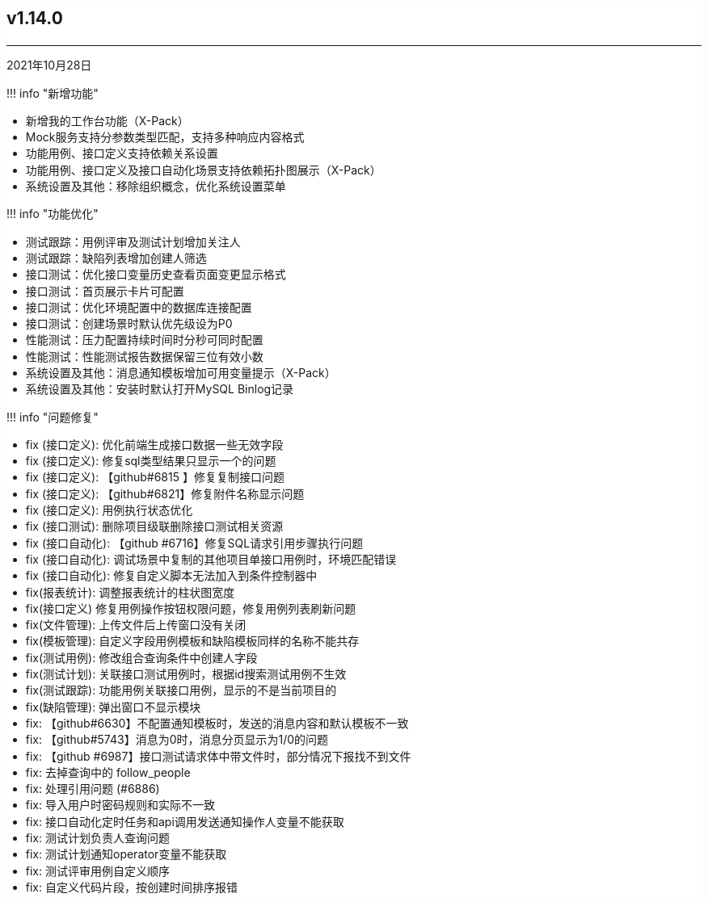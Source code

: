

## v1.14.0

------

2021年10月28日

!!! info "新增功能"

-  新增我的工作台功能（X-Pack）
-  Mock服务支持分参数类型匹配，支持多种响应内容格式
-  功能用例、接口定义支持依赖关系设置
-  功能用例、接口定义及接口自动化场景支持依赖拓扑图展示（X-Pack）
-  系统设置及其他：移除组织概念，优化系统设置菜单

!!! info "功能优化"

-  测试跟踪：用例评审及测试计划增加关注人
-  测试跟踪：缺陷列表增加创建人筛选
-  接口测试：优化接口变量历史查看页面变更显示格式
-  接口测试：首页展示卡片可配置
-  接口测试：优化环境配置中的数据库连接配置
-  接口测试：创建场景时默认优先级设为P0
-  性能测试：压力配置持续时间时分秒可同时配置
-  性能测试：性能测试报告数据保留三位有效小数
-  系统设置及其他：消息通知模板增加可用变量提示（X-Pack）
-  系统设置及其他：安装时默认打开MySQL Binlog记录

!!! info "问题修复"

-  fix (接口定义): 优化前端生成接口数据一些无效字段
-  fix (接口定义): 修复sql类型结果只显示一个的问题
-  fix (接口定义): 【github#6815 】修复复制接口问题
-  fix (接口定义): 【github#6821】修复附件名称显示问题
-  fix (接口定义): 用例执行状态优化
-  fix (接口测试): 删除项目级联删除接口测试相关资源
-  fix (接口自动化): 【github #6716】修复SQL请求引用步骤执行问题
-  fix (接口自动化): 调试场景中复制的其他项目单接口用例时，环境匹配错误
-  fix (接口自动化): 修复自定义脚本无法加入到条件控制器中
-  fix(报表统计): 调整报表统计的柱状图宽度
-  fix(接口定义) 修复用例操作按钮权限问题，修复用例列表刷新问题 
-  fix(文件管理): 上传文件后上传窗口没有关闭
-  fix(模板管理): 自定义字段用例模板和缺陷模板同样的名称不能共存
-  fix(测试用例): 修改组合查询条件中创建人字段
-  fix(测试计划): 关联接口测试用例时，根据id搜索测试用例不生效
-  fix(测试跟踪): 功能用例关联接口用例，显示的不是当前项目的
-  fix(缺陷管理): 弹出窗口不显示模块
-  fix: 【github#6630】不配置通知模板时，发送的消息内容和默认模板不一致
-  fix: 【github#5743】消息为0时，消息分页显示为1/0的问题
-  fix: 【github #6987】接口测试请求体中带文件时，部分情况下报找不到文件
-  fix: 去掉查询中的 follow_people
-  fix: 处理引用问题 (#6886)
-  fix: 导入用户时密码规则和实际不一致
-  fix: 接口自动化定时任务和api调用发送通知操作人变量不能获取
-  fix: 测试计划负责人查询问题
-  fix: 测试计划通知operator变量不能获取
-  fix: 测试评审用例自定义顺序
-  fix: 自定义代码片段，按创建时间排序报错
